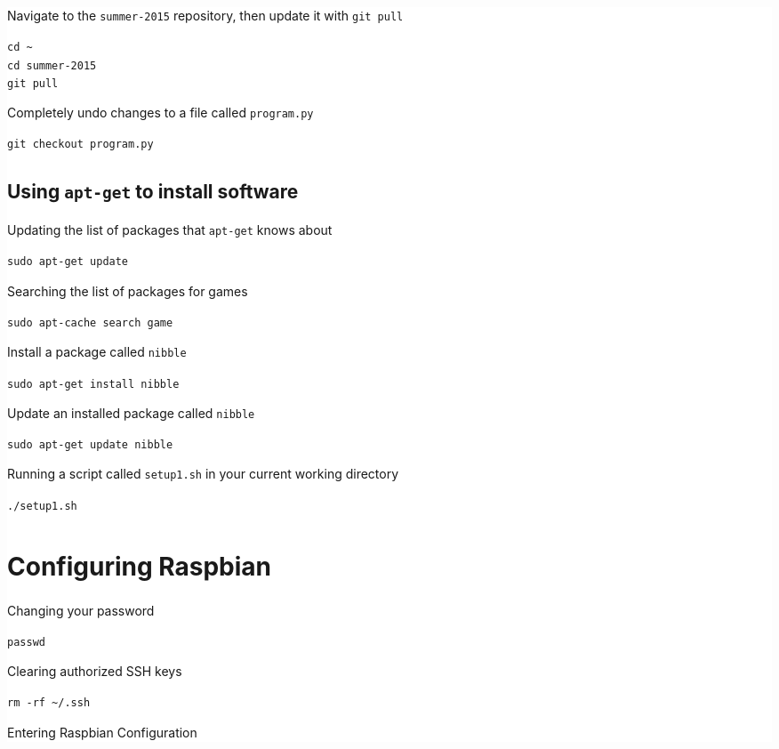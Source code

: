 Navigate to the ```summer-2015``` repository, then update it with ```git pull```

```
cd ~
cd summer-2015
git pull
```

Completely undo changes to a file called ```program.py```

```
git checkout program.py
```

## Using ```apt-get``` to install software

Updating the list of packages that ```apt-get``` knows about

```
sudo apt-get update
```

Searching the list of packages for games

```
sudo apt-cache search game
```

Install a package called ```nibble```

```
sudo apt-get install nibble
```

Update an installed package called ```nibble```

```
sudo apt-get update nibble
```

Running a script called ```setup1.sh``` in your current working directory

```
./setup1.sh
```

# Configuring Raspbian

Changing your password

```
passwd
```

Clearing authorized SSH keys

```
rm -rf ~/.ssh
```

Entering Raspbian Configuration
